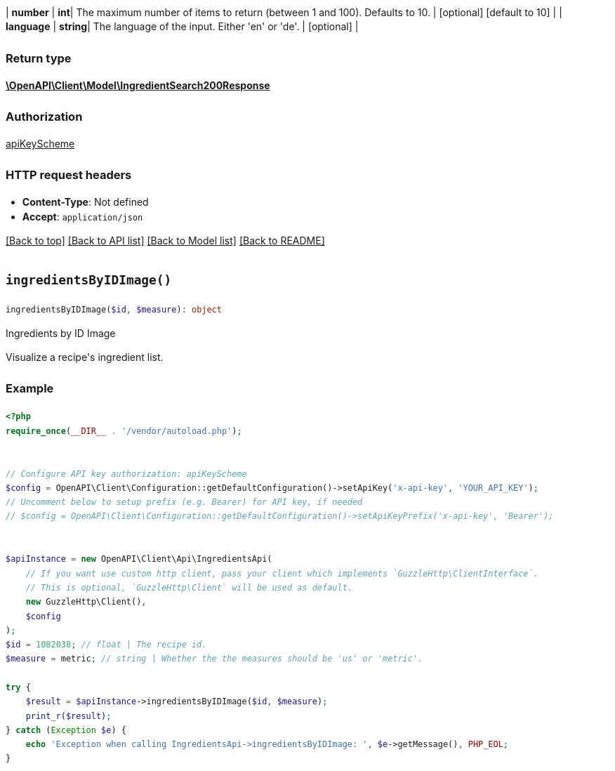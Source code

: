 | **number** | **int**| The maximum number of items to return (between 1 and 100). Defaults to 10. | [optional] [default to 10] |
| **language** | **string**| The language of the input. Either &#39;en&#39; or &#39;de&#39;. | [optional] |

### Return type

[**\OpenAPI\Client\Model\IngredientSearch200Response**](../Model/IngredientSearch200Response.md)

### Authorization

[apiKeyScheme](../../README.md#apiKeyScheme)

### HTTP request headers

- **Content-Type**: Not defined
- **Accept**: `application/json`

[[Back to top]](#) [[Back to API list]](../../README.md#endpoints)
[[Back to Model list]](../../README.md#models)
[[Back to README]](../../README.md)

## `ingredientsByIDImage()`

```php
ingredientsByIDImage($id, $measure): object
```

Ingredients by ID Image

Visualize a recipe's ingredient list.

### Example

```php
<?php
require_once(__DIR__ . '/vendor/autoload.php');


// Configure API key authorization: apiKeyScheme
$config = OpenAPI\Client\Configuration::getDefaultConfiguration()->setApiKey('x-api-key', 'YOUR_API_KEY');
// Uncomment below to setup prefix (e.g. Bearer) for API key, if needed
// $config = OpenAPI\Client\Configuration::getDefaultConfiguration()->setApiKeyPrefix('x-api-key', 'Bearer');


$apiInstance = new OpenAPI\Client\Api\IngredientsApi(
    // If you want use custom http client, pass your client which implements `GuzzleHttp\ClientInterface`.
    // This is optional, `GuzzleHttp\Client` will be used as default.
    new GuzzleHttp\Client(),
    $config
);
$id = 1082038; // float | The recipe id.
$measure = metric; // string | Whether the the measures should be 'us' or 'metric'.

try {
    $result = $apiInstance->ingredientsByIDImage($id, $measure);
    print_r($result);
} catch (Exception $e) {
    echo 'Exception when calling IngredientsApi->ingredientsByIDImage: ', $e->getMessage(), PHP_EOL;
}
```
